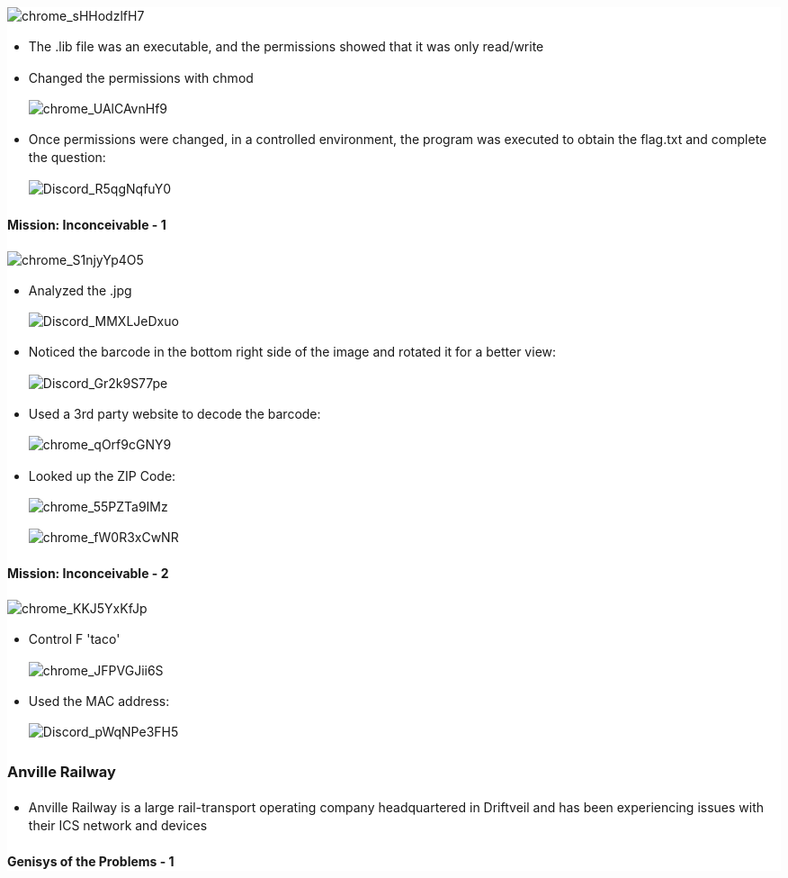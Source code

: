   ![chrome_sHHodzlfH7](https://github.com/user-attachments/assets/c124e1e7-0698-4c98-8a4f-5b1c63daf5a8)

- The .lib file was an executable, and the permissions showed that it was only read/write
- Changed the permissions with chmod

  ![chrome_UAlCAvnHf9](https://github.com/user-attachments/assets/ad47fa60-f90d-4ba2-9708-f18f8197d9f5)

- Once permissions were changed, in a controlled environment, the program was executed to obtain the flag.txt and complete the question:

  ![Discord_R5qgNqfuY0](https://github.com/user-attachments/assets/73c9ebad-e68f-429a-8638-15470eb17dc9)

#### Mission: Inconceivable - 1

  ![chrome_S1njyYp4O5](https://github.com/user-attachments/assets/7c521168-6256-4a58-a822-5b4144846cbf)

- Analyzed the .jpg

  ![Discord_MMXLJeDxuo](https://github.com/user-attachments/assets/3270729c-0a31-4089-a40a-e3c81442ad7f)

- Noticed the barcode in the bottom right side of the image and rotated it for a better view:

  ![Discord_Gr2k9S77pe](https://github.com/user-attachments/assets/f57d0de9-cb80-4543-8356-0f0552e0fa44)

- Used a 3rd party website to decode the barcode:

  ![chrome_qOrf9cGNY9](https://github.com/user-attachments/assets/23da6d8a-f32b-447c-97de-44af33fc9994)

- Looked up the ZIP Code:

  ![chrome_55PZTa9IMz](https://github.com/user-attachments/assets/5dddc39d-5e4b-4672-9804-8551a1bea40a)

  ![chrome_fW0R3xCwNR](https://github.com/user-attachments/assets/d0fde19f-435a-461e-b3b2-87ca11335dd3)

#### Mission: Inconceivable - 2

  ![chrome_KKJ5YxKfJp](https://github.com/user-attachments/assets/969f6955-bc97-4379-8939-b5e796897385)

- Control F 'taco'

  ![chrome_JFPVGJii6S](https://github.com/user-attachments/assets/0b933bf1-cfd1-4893-9b2e-48ca9cde66b6)

- Used the MAC address:

  ![Discord_pWqNPe3FH5](https://github.com/user-attachments/assets/ed9be35a-0854-419c-84ca-c2ca9e787db5)


### Anville Railway

- Anville Railway is a large rail-transport operating company headquartered in Driftveil and has been experiencing issues with their ICS network and devices

#### Genisys of the Problems - 1
